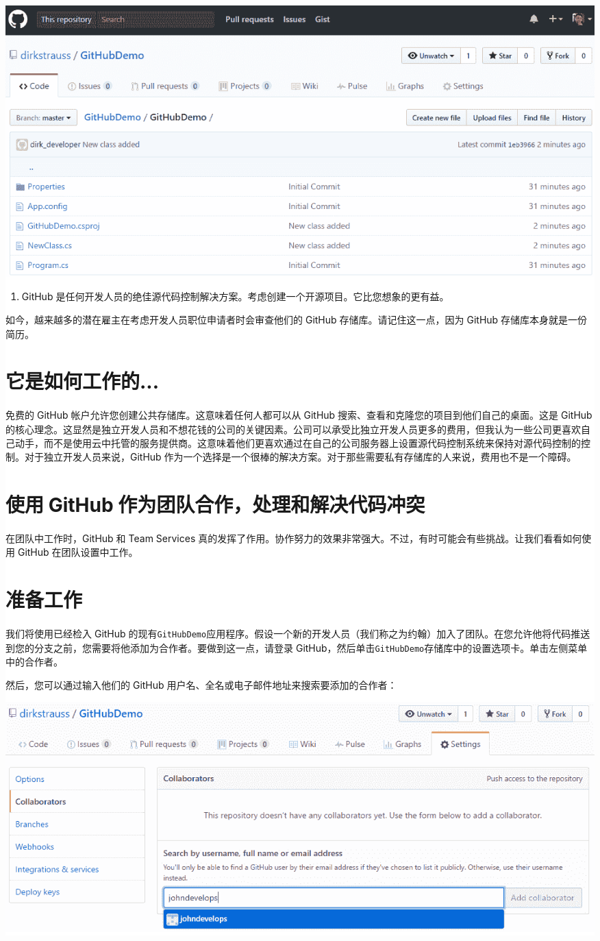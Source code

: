 ![](img/B06434_13_23.png)

1.  GitHub 是任何开发人员的绝佳源代码控制解决方案。考虑创建一个开源项目。它比您想象的更有益。

如今，越来越多的潜在雇主在考虑开发人员职位申请者时会审查他们的 GitHub 存储库。请记住这一点，因为 GitHub 存储库本身就是一份简历。

# 它是如何工作的...

免费的 GitHub 帐户允许您创建公共存储库。这意味着任何人都可以从 GitHub 搜索、查看和克隆您的项目到他们自己的桌面。这是 GitHub 的核心理念。这显然是独立开发人员和不想花钱的公司的关键因素。公司可以承受比独立开发人员更多的费用，但我认为一些公司更喜欢自己动手，而不是使用云中托管的服务提供商。这意味着他们更喜欢通过在自己的公司服务器上设置源代码控制系统来保持对源代码控制的控制。对于独立开发人员来说，GitHub 作为一个选择是一个很棒的解决方案。对于那些需要私有存储库的人来说，费用也不是一个障碍。

# 使用 GitHub 作为团队合作，处理和解决代码冲突

在团队中工作时，GitHub 和 Team Services 真的发挥了作用。协作努力的效果非常强大。不过，有时可能会有些挑战。让我们看看如何使用 GitHub 在团队设置中工作。

# 准备工作

我们将使用已经检入 GitHub 的现有`GitHubDemo`应用程序。假设一个新的开发人员（我们称之为约翰）加入了团队。在您允许他将代码推送到您的分支之前，您需要将他添加为合作者。要做到这一点，请登录 GitHub，然后单击`GitHubDemo`存储库中的设置选项卡。单击左侧菜单中的合作者。

然后，您可以通过输入他们的 GitHub 用户名、全名或电子邮件地址来搜索要添加的合作者：

![](img/B06434_13_24.png)
